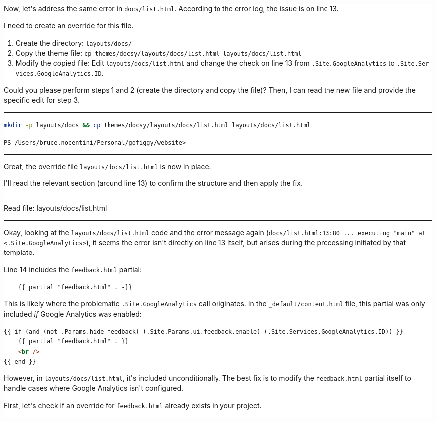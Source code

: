 
Now, let's address the same error in `docs/list.html`. According to the error log, the issue is on line 13.

I need to create an override for this file.
1.  Create the directory: `layouts/docs/`
2.  Copy the theme file: `cp themes/docsy/layouts/docs/list.html layouts/docs/list.html`
3.  Modify the copied file: Edit `layouts/docs/list.html` and change the check on line 13 from `.Site.GoogleAnalytics` to `.Site.Services.GoogleAnalytics.ID`.

Could you please perform steps 1 and 2 (create the directory and copy the file)? Then, I can read the new file and provide the specific edit for step 3.

---

```bash
mkdir -p layouts/docs && cp themes/docsy/layouts/docs/list.html layouts/docs/list.html
```

```
PS /Users/bruce.nocentini/Personal/gofiggy/website> 

```

---

Great, the override file `layouts/docs/list.html` is now in place.

I'll read the relevant section (around line 13) to confirm the structure and then apply the fix.

---

Read file: layouts/docs/list.html

---

Okay, looking at the `layouts/docs/list.html` code and the error message again (`docs/list.html:13:80 ... executing "main" at <.Site.GoogleAnalytics>`), it seems the error isn't directly on line 13 itself, but arises during the processing initiated by that template.

Line 14 includes the `feedback.html` partial:
```html
	{{ partial "feedback.html" . -}}
```
This is likely where the problematic `.Site.GoogleAnalytics` call originates. In the `_default/content.html` file, this partial was only included *if* Google Analytics was enabled:
```html
{{ if (and (not .Params.hide_feedback) (.Site.Params.ui.feedback.enable) (.Site.Services.GoogleAnalytics.ID)) }}
    {{ partial "feedback.html" . }}
    <br />
{{ end }}
```
However, in `layouts/docs/list.html`, it's included unconditionally. The best fix is to modify the `feedback.html` partial itself to handle cases where Google Analytics isn't configured.

First, let's check if an override for `feedback.html` already exists in your project.

---
